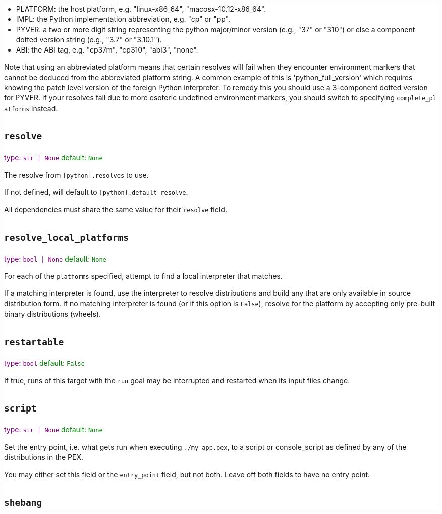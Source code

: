   - PLATFORM: the host platform, e.g. "linux-x86_64", "macosx-10.12-x86_64".
  - IMPL: the Python implementation abbreviation, e.g. "cp" or "pp".
  - PYVER: a two or more digit string representing the python major/minor version (e.g., "37" or "310") or else a component dotted version string (e.g., "3.7" or "3.10.1").
  - ABI: the ABI tag, e.g. "cp37m", "cp310", "abi3", "none".

Note that using an abbreviated platform means that certain resolves will fail when they encounter environment markers that cannot be deduced from the abbreviated platform string. A common example of this is 'python_full_version' which requires knowing the patch level version of the foreign Python interpreter. To remedy this you should use a 3-component dotted version for PYVER. If your resolves fail due to more esoteric undefined environment markers, you should switch to specifying `complete_platforms` instead.

## <code>resolve</code>

<span style="color: purple">type: <code>str | None</code></span>
<span style="color: green">default: <code>None</code></span>

The resolve from `[python].resolves` to use.

If not defined, will default to `[python].default_resolve`.

All dependencies must share the same value for their `resolve` field.

## <code>resolve_local_platforms</code>

<span style="color: purple">type: <code>bool | None</code></span>
<span style="color: green">default: <code>None</code></span>

For each of the `platforms` specified, attempt to find a local interpreter that matches.

If a matching interpreter is found, use the interpreter to resolve distributions and build any that are only available in source distribution form. If no matching interpreter is found (or if this option is `False`), resolve for the platform by accepting only pre-built binary distributions (wheels).

## <code>restartable</code>

<span style="color: purple">type: <code>bool</code></span>
<span style="color: green">default: <code>False</code></span>

If true, runs of this target with the `run` goal may be interrupted and restarted when its input files change.

## <code>script</code>

<span style="color: purple">type: <code>str | None</code></span>
<span style="color: green">default: <code>None</code></span>

Set the entry point, i.e. what gets run when executing `./my_app.pex`, to a script or console_script as defined by any of the distributions in the PEX.

You may either set this field or the `entry_point` field, but not both. Leave off both fields to have no entry point.

## <code>shebang</code>
